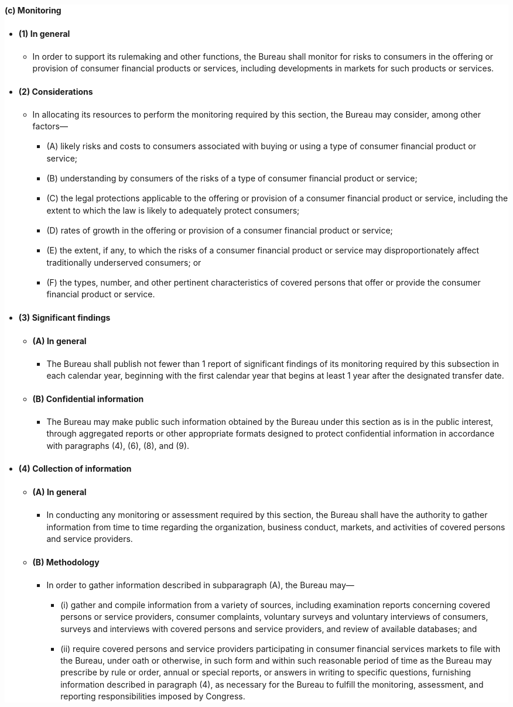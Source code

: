 #### (c) Monitoring
* #### (1) In general
  * In order to support its rulemaking and other functions, the Bureau shall monitor for risks to consumers in the offering or provision of consumer financial products or services, including developments in markets for such products or services.

* #### (2) Considerations
  * In allocating its resources to perform the monitoring required by this section, the Bureau may consider, among other factors—

    * (A) likely risks and costs to consumers associated with buying or using a type of consumer financial product or service;

    * (B) understanding by consumers of the risks of a type of consumer financial product or service;

    * (C) the legal protections applicable to the offering or provision of a consumer financial product or service, including the extent to which the law is likely to adequately protect consumers;

    * (D) rates of growth in the offering or provision of a consumer financial product or service;

    * (E) the extent, if any, to which the risks of a consumer financial product or service may disproportionately affect traditionally underserved consumers; or

    * (F) the types, number, and other pertinent characteristics of covered persons that offer or provide the consumer financial product or service.

* #### (3) Significant findings
  * #### (A) In general
    * The Bureau shall publish not fewer than 1 report of significant findings of its monitoring required by this subsection in each calendar year, beginning with the first calendar year that begins at least 1 year after the designated transfer date.

  * #### (B) Confidential information
    * The Bureau may make public such information obtained by the Bureau under this section as is in the public interest, through aggregated reports or other appropriate formats designed to protect confidential information in accordance with paragraphs (4), (6), (8), and (9).

* #### (4) Collection of information
  * #### (A) In general
    * In conducting any monitoring or assessment required by this section, the Bureau shall have the authority to gather information from time to time regarding the organization, business conduct, markets, and activities of covered persons and service providers.

  * #### (B) Methodology
    * In order to gather information described in subparagraph (A), the Bureau may—

      * (i) gather and compile information from a variety of sources, including examination reports concerning covered persons or service providers, consumer complaints, voluntary surveys and voluntary interviews of consumers, surveys and interviews with covered persons and service providers, and review of available databases; and

      * (ii) require covered persons and service providers participating in consumer financial services markets to file with the Bureau, under oath or otherwise, in such form and within such reasonable period of time as the Bureau may prescribe by rule or order, annual or special reports, or answers in writing to specific questions, furnishing information described in paragraph (4), as necessary for the Bureau to fulfill the monitoring, assessment, and reporting responsibilities imposed by Congress.
